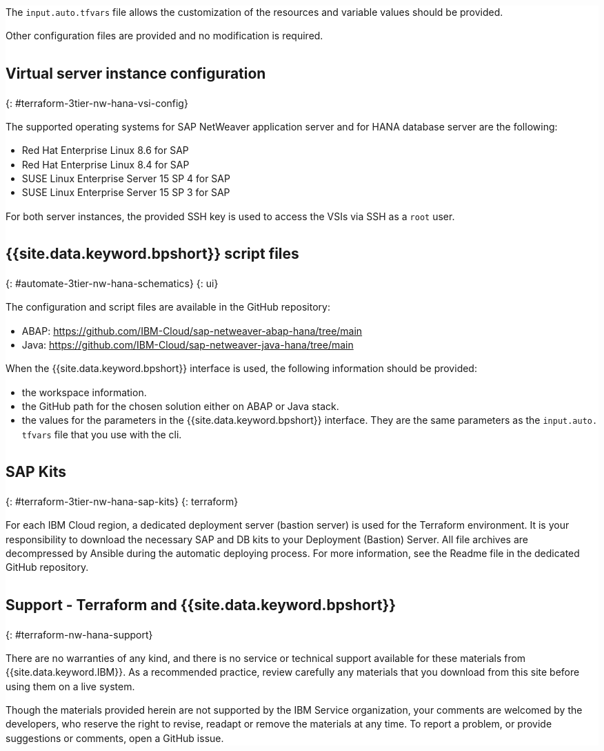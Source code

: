 The `input.auto.tfvars` file allows the customization of the resources and variable values should be provided.

Other configuration files are provided and no modification is required.

## Virtual server instance configuration
{: #terraform-3tier-nw-hana-vsi-config}

The supported operating systems for SAP NetWeaver application server and for HANA database server are the following:

* Red Hat Enterprise Linux 8.6 for SAP
* Red Hat Enterprise Linux 8.4 for SAP
* SUSE Linux Enterprise Server 15 SP 4 for SAP
* SUSE Linux Enterprise Server 15 SP 3 for SAP

For both server instances, the provided SSH key is used to access the VSIs via SSH as a `root` user.

## {{site.data.keyword.bpshort}} script files
{: #automate-3tier-nw-hana-schematics}
{: ui}

The configuration and script files are available in the GitHub repository:

*   ABAP: https://github.com/IBM-Cloud/sap-netweaver-abap-hana/tree/main
*   Java: https://github.com/IBM-Cloud/sap-netweaver-java-hana/tree/main

When the {{site.data.keyword.bpshort}} interface is used, the following information should be provided:
*   the workspace information.
*   the GitHub path for the chosen solution either on ABAP or Java stack.
*   the values for the parameters in the {{site.data.keyword.bpshort}} interface. They are the same parameters as the `input.auto.tfvars` file that you use with the cli.

## SAP Kits
{: #terraform-3tier-nw-hana-sap-kits}
{: terraform}

For each IBM Cloud region, a dedicated deployment server (bastion server) is used for the Terraform environment. It is your responsibility to download the necessary SAP and DB kits to your Deployment (Bastion) Server. All file archives are decompressed by Ansible during the automatic deploying process. For more information, see the Readme file in the dedicated GitHub repository.

## Support - Terraform and {{site.data.keyword.bpshort}}
{: #terraform-nw-hana-support}

There are no warranties of any kind, and there is no service or technical support available for these materials from {{site.data.keyword.IBM}}. As a recommended practice, review carefully any materials that you download from this site before using them on a live system.

Though the materials provided herein are not supported by the IBM Service organization, your comments are welcomed by the developers, who reserve the right to revise, readapt or remove the materials at any time. To report a problem, or provide suggestions or comments, open a GitHub issue.
